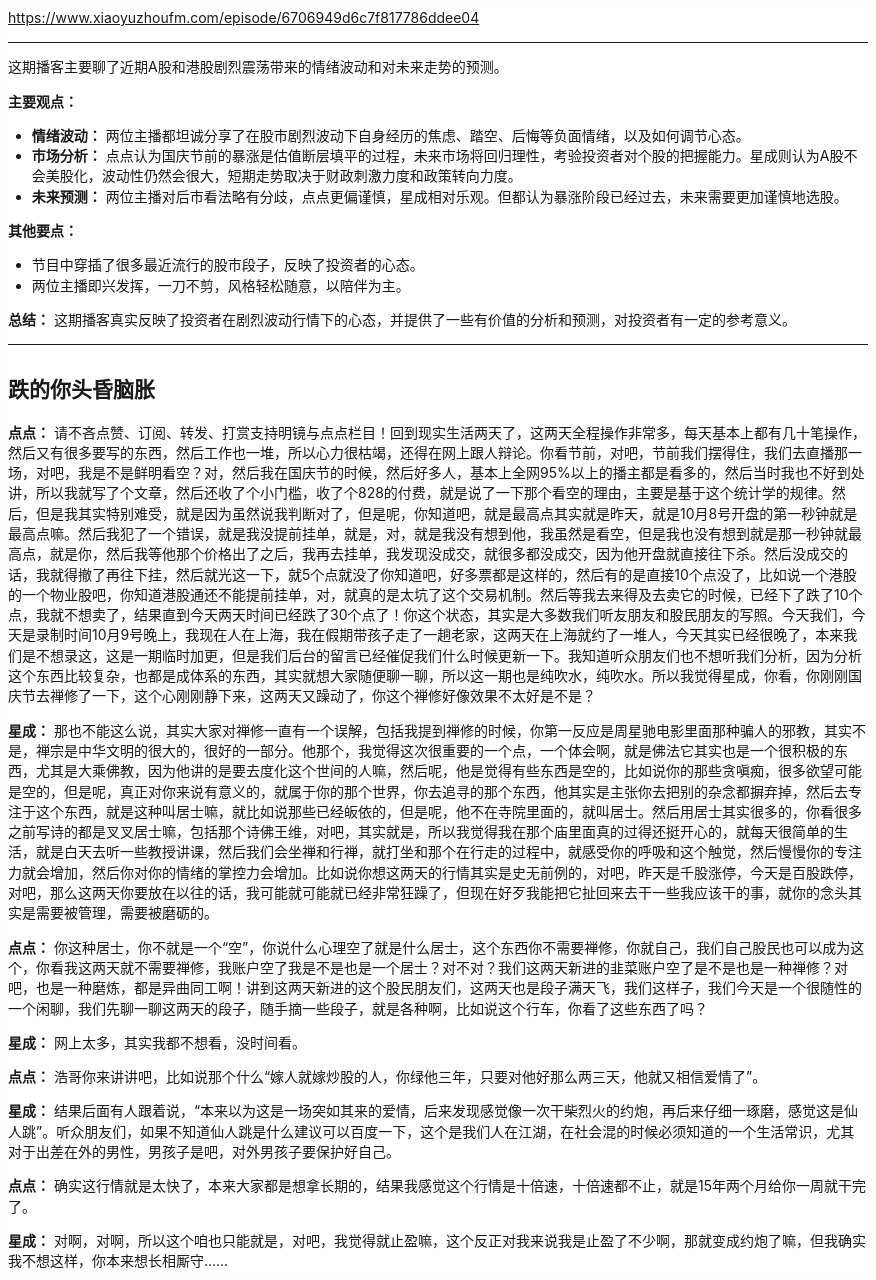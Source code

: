 https://www.xiaoyuzhoufm.com/episode/6706949d6c7f817786ddee04

--------------------

这期播客主要聊了近期A股和港股剧烈震荡带来的情绪波动和对未来走势的预测。

**主要观点：**

* **情绪波动：**  两位主播都坦诚分享了在股市剧烈波动下自身经历的焦虑、踏空、后悔等负面情绪，以及如何调节心态。 
* **市场分析：**  点点认为国庆节前的暴涨是估值断层填平的过程，未来市场将回归理性，考验投资者对个股的把握能力。星成则认为A股不会美股化，波动性仍然会很大，短期走势取决于财政刺激力度和政策转向力度。
* **未来预测：**  两位主播对后市看法略有分歧，点点更偏谨慎，星成相对乐观。但都认为暴涨阶段已经过去，未来需要更加谨慎地选股。


**其他要点：**

*  节目中穿插了很多最近流行的股市段子，反映了投资者的心态。
*  两位主播即兴发挥，一刀不剪，风格轻松随意，以陪伴为主。


**总结：**  这期播客真实反映了投资者在剧烈波动行情下的心态，并提供了一些有价值的分析和预测，对投资者有一定的参考意义。


------------------

## 跌的你头昏脑胀

**点点：** 请不吝点赞、订阅、转发、打赏支持明镜与点点栏目！回到现实生活两天了，这两天全程操作非常多，每天基本上都有几十笔操作，然后又有很多要写的东西，然后工作也一堆，所以心力很枯竭，还得在网上跟人辩论。你看节前，对吧，节前我们摆得住，我们去直播那一场，对吧，我是不是鲜明看空？对，然后我在国庆节的时候，然后好多人，基本上全网95%以上的播主都是看多的，然后当时我也不好到处讲，所以我就写了个文章，然后还收了个小门槛，收了个828的付费，就是说了一下那个看空的理由，主要是基于这个统计学的规律。然后，但是我其实特别难受，就是因为虽然说我判断对了，但是呢，你知道吧，就是最高点其实就是昨天，就是10月8号开盘的第一秒钟就是最高点嘛。然后我犯了一个错误，就是我没提前挂单，就是，对，就是我没有想到他，我虽然是看空，但是我也没有想到就是那一秒钟就最高点，就是你，然后我等他那个价格出了之后，我再去挂单，我发现没成交，就很多都没成交，因为他开盘就直接往下杀。然后没成交的话，我就得撤了再往下挂，然后就光这一下，就5个点就没了你知道吧，好多票都是这样的，然后有的是直接10个点没了，比如说一个港股的一个物业股吧，你知道港股通还不能提前挂单，对，就真的是太坑了这个交易机制。然后等我去来得及去卖它的时候，已经下了跌了10个点，我就不想卖了，结果直到今天两天时间已经跌了30个点了！你这个状态，其实是大多数我们听友朋友和股民朋友的写照。今天我们，今天是录制时间10月9号晚上，我现在人在上海，我在假期带孩子走了一趟老家，这两天在上海就约了一堆人，今天其实已经很晚了，本来我们是不想录这，这是一期临时加更，但是我们后台的留言已经催促我们什么时候更新一下。我知道听众朋友们也不想听我们分析，因为分析这个东西比较复杂，也都是成体系的东西，其实就想大家随便聊一聊，所以这一期也是纯吹水，纯吹水。所以我觉得星成，你看，你刚刚国庆节去禅修了一下，这个心刚刚静下来，这两天又躁动了，你这个禅修好像效果不太好是不是？

**星成：** 那也不能这么说，其实大家对禅修一直有一个误解，包括我提到禅修的时候，你第一反应是周星驰电影里面那种骗人的邪教，其实不是，禅宗是中华文明的很大的，很好的一部分。他那个，我觉得这次很重要的一个点，一个体会啊，就是佛法它其实也是一个很积极的东西，尤其是大乘佛教，因为他讲的是要去度化这个世间的人嘛，然后呢，他是觉得有些东西是空的，比如说你的那些贪嗔痴，很多欲望可能是空的，但是呢，真正对你来说有意义的，就属于你的那个世界，你去追寻的那个东西，他其实是主张你去把别的杂念都摒弃掉，然后去专注于这个东西，就是这种叫居士嘛，就比如说那些已经皈依的，但是呢，他不在寺院里面的，就叫居士。然后用居士其实很多的，你看很多之前写诗的都是叉叉居士嘛，包括那个诗佛王维，对吧，其实就是，所以我觉得我在那个庙里面真的过得还挺开心的，就每天很简单的生活，就是白天去听一些教授讲课，然后我们会坐禅和行禅，就打坐和那个在行走的过程中，就感受你的呼吸和这个触觉，然后慢慢你的专注力就会增加，然后你对你的情绪的掌控力会增加。比如说你想这两天的行情其实是史无前例的，对吧，昨天是千股涨停，今天是百股跌停，对吧，那么这两天你要放在以往的话，我可能就可能就已经非常狂躁了，但现在好歹我能把它扯回来去干一些我应该干的事，就你的念头其实是需要被管理，需要被磨砺的。

**点点：** 你这种居士，你不就是一个“空”，你说什么心理空了就是什么居士，这个东西你不需要禅修，你就自己，我们自己股民也可以成为这个，你看我这两天就不需要禅修，我账户空了我是不是也是一个居士？对不对？我们这两天新进的韭菜账户空了是不是也是一种禅修？对吧，也是一种磨炼，都是异曲同工啊！讲到这两天新进的这个股民朋友们，这两天也是段子满天飞，我们这样子，我们今天是一个很随性的一个闲聊，我们先聊一聊这两天的段子，随手摘一些段子，就是各种啊，比如说这个行车，你看了这些东西了吗？

**星成：** 网上太多，其实我都不想看，没时间看。

**点点：** 浩哥你来讲讲吧，比如说那个什么“嫁人就嫁炒股的人，你绿他三年，只要对他好那么两三天，他就又相信爱情了”。

**星成：** 结果后面有人跟着说，“本来以为这是一场突如其来的爱情，后来发现感觉像一次干柴烈火的约炮，再后来仔细一琢磨，感觉这是仙人跳”。听众朋友们，如果不知道仙人跳是什么建议可以百度一下，这个是我们人在江湖，在社会混的时候必须知道的一个生活常识，尤其对于出差在外的男性，男孩子是吧，对外男孩子要保护好自己。

**点点：** 确实这行情就是太快了，本来大家都是想拿长期的，结果我感觉这个行情是十倍速，十倍速都不止，就是15年两个月给你一周就干完了。

**星成：** 对啊，对啊，所以这个咱也只能就是，对吧，我觉得就止盈嘛，这个反正对我来说我是止盈了不少啊，那就变成约炮了嘛，但我确实我不想这样，你本来想长相厮守……

